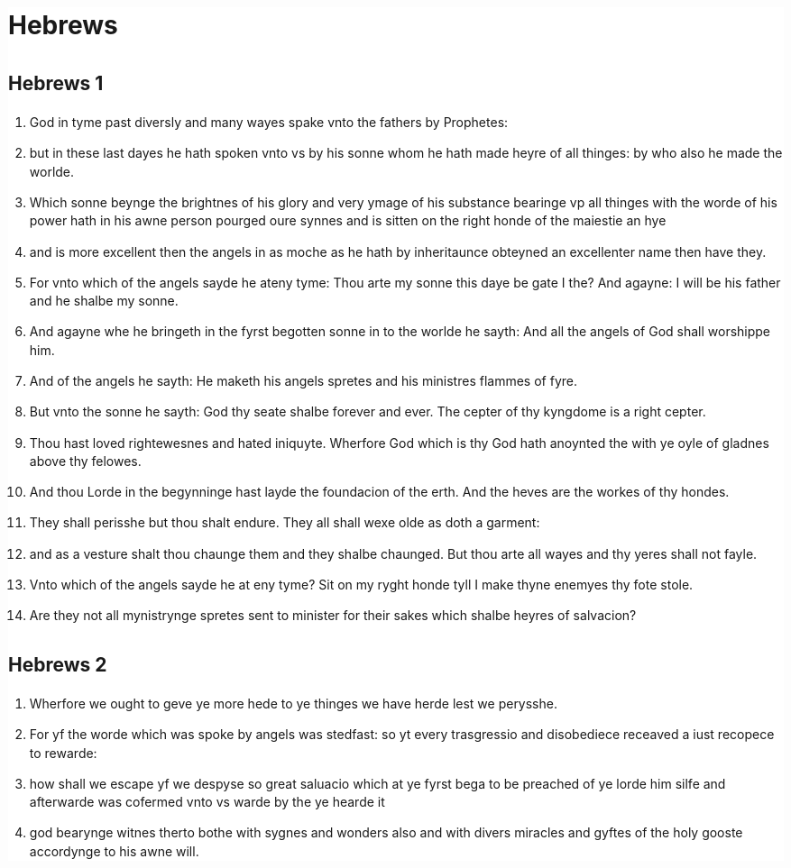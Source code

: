 # Hebrews

## Hebrews 1

1. God in tyme past diversly and many wayes spake vnto the fathers by Prophetes:

2. but in these last dayes he hath spoken vnto vs by his sonne whom he hath made heyre of all thinges: by who also he made the worlde.

3. Which sonne beynge the brightnes of his glory and very ymage of his substance bearinge vp all thinges with the worde of his power hath in his awne person pourged oure synnes and is sitten on the right honde of the maiestie an hye

4. and is more excellent then the angels in as moche as he hath by inheritaunce obteyned an excellenter name then have they.

5. For vnto which of the angels sayde he ateny tyme: Thou arte my sonne this daye be gate I the? And agayne: I will be his father and he shalbe my sonne.

6. And agayne whe he bringeth in the fyrst begotten sonne in to the worlde he sayth: And all the angels of God shall worshippe him.

7. And of the angels he sayth: He maketh his angels spretes and his ministres flammes of fyre.

8. But vnto the sonne he sayth: God thy seate shalbe forever and ever. The cepter of thy kyngdome is a right cepter.

9. Thou hast loved rightewesnes and hated iniquyte. Wherfore God which is thy God hath anoynted the with ye oyle of gladnes above thy felowes.

10. And thou Lorde in the begynninge hast layde the foundacion of the erth. And the heves are the workes of thy hondes.

11. They shall perisshe but thou shalt endure. They all shall wexe olde as doth a garment:

12. and as a vesture shalt thou chaunge them and they shalbe chaunged. But thou arte all wayes and thy yeres shall not fayle.

13. Vnto which of the angels sayde he at eny tyme? Sit on my ryght honde tyll I make thyne enemyes thy fote stole.

14. Are they not all mynistrynge spretes sent to minister for their sakes which shalbe heyres of salvacion?

## Hebrews 2

1. Wherfore we ought to geve ye more hede to ye thinges we have herde lest we perysshe.

2. For yf the worde which was spoke by angels was stedfast: so yt every trasgressio and disobediece receaved a iust recopece to rewarde:

3. how shall we escape yf we despyse so great saluacio which at ye fyrst bega to be preached of ye lorde him silfe and afterwarde was cofermed vnto vs warde by the ye hearde it

4. god bearynge witnes therto bothe with sygnes and wonders also and with divers miracles and gyftes of the holy gooste accordynge to his awne will.
